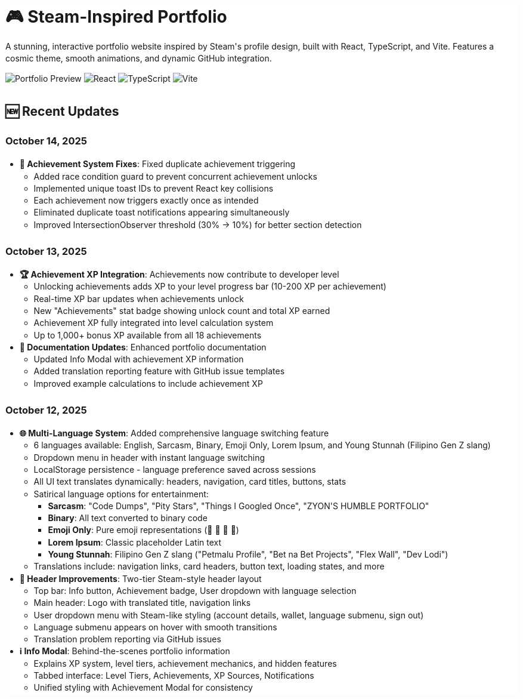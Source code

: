 # 🎮 Steam-Inspired Portfolio

A stunning, interactive portfolio website inspired by Steam's profile design, built with React, TypeScript, and Vite. Features a cosmic theme, smooth animations, and dynamic GitHub integration.

![Portfolio Preview](https://img.shields.io/badge/Status-Live-success?style=for-the-badge)
![React](https://img.shields.io/badge/React-18.3-61dafb?style=for-the-badge&logo=react)
![TypeScript](https://img.shields.io/badge/TypeScript-5.6-3178c6?style=for-the-badge&logo=typescript)
![Vite](https://img.shields.io/badge/Vite-6.0-646cff?style=for-the-badge&logo=vite)

## 🆕 Recent Updates

### October 14, 2025
- **🐛 Achievement System Fixes**: Fixed duplicate achievement triggering
  - Added race condition guard to prevent concurrent achievement unlocks
  - Implemented unique toast IDs to prevent React key collisions
  - Each achievement now triggers exactly once as intended
  - Eliminated duplicate toast notifications appearing simultaneously
  - Improved IntersectionObserver threshold (30% → 10%) for better section detection

### October 13, 2025
- **🏆 Achievement XP Integration**: Achievements now contribute to developer level
  - Unlocking achievements adds XP to your level progress bar (10-200 XP per achievement)
  - Real-time XP bar updates when achievements unlock
  - New "Achievements" stat badge showing unlock count and total XP earned
  - Achievement XP fully integrated into level calculation system
  - Up to 1,000+ bonus XP available from all 18 achievements
- **📝 Documentation Updates**: Enhanced portfolio documentation
  - Updated Info Modal with achievement XP information
  - Added translation reporting feature with GitHub issue templates
  - Improved example calculations to include achievement XP

### October 12, 2025
- **🌐 Multi-Language System**: Added comprehensive language switching feature
  - 6 languages available: English, Sarcasm, Binary, Emoji Only, Lorem Ipsum, and Young Stunnah (Filipino Gen Z slang)
  - Dropdown menu in header with instant language switching
  - LocalStorage persistence - language preference saved across sessions
  - All UI text translates dynamically: headers, navigation, card titles, buttons, stats
  - Satirical language options for entertainment:
    - **Sarcasm**: "Code Dumps", "Pity Stars", "Things I Googled Once", "ZYON'S HUMBLE PORTFOLIO"
    - **Binary**: All text converted to binary code
    - **Emoji Only**: Pure emoji representations (👤 💼 📧 🎯)
    - **Lorem Ipsum**: Classic placeholder Latin text
    - **Young Stunnah**: Filipino Gen Z slang ("Petmalu Profile", "Bet na Bet Projects", "Flex Wall", "Dev Lodi")
  - Translations include: navigation links, card headers, button text, loading states, and more
- **🎨 Header Improvements**: Two-tier Steam-style header layout
  - Top bar: Info button, Achievement badge, User dropdown with language selection
  - Main header: Logo with translated title, navigation links
  - User dropdown menu with Steam-like styling (account details, wallet, language submenu, sign out)
  - Language submenu appears on hover with smooth transitions
  - Translation problem reporting via GitHub issues
- **ℹ️ Info Modal**: Behind-the-scenes portfolio information
  - Explains XP system, level tiers, achievement mechanics, and hidden features
  - Tabbed interface: Level Tiers, Achievements, XP Sources, Notifications
  - Unified styling with Achievement Modal for consistency
